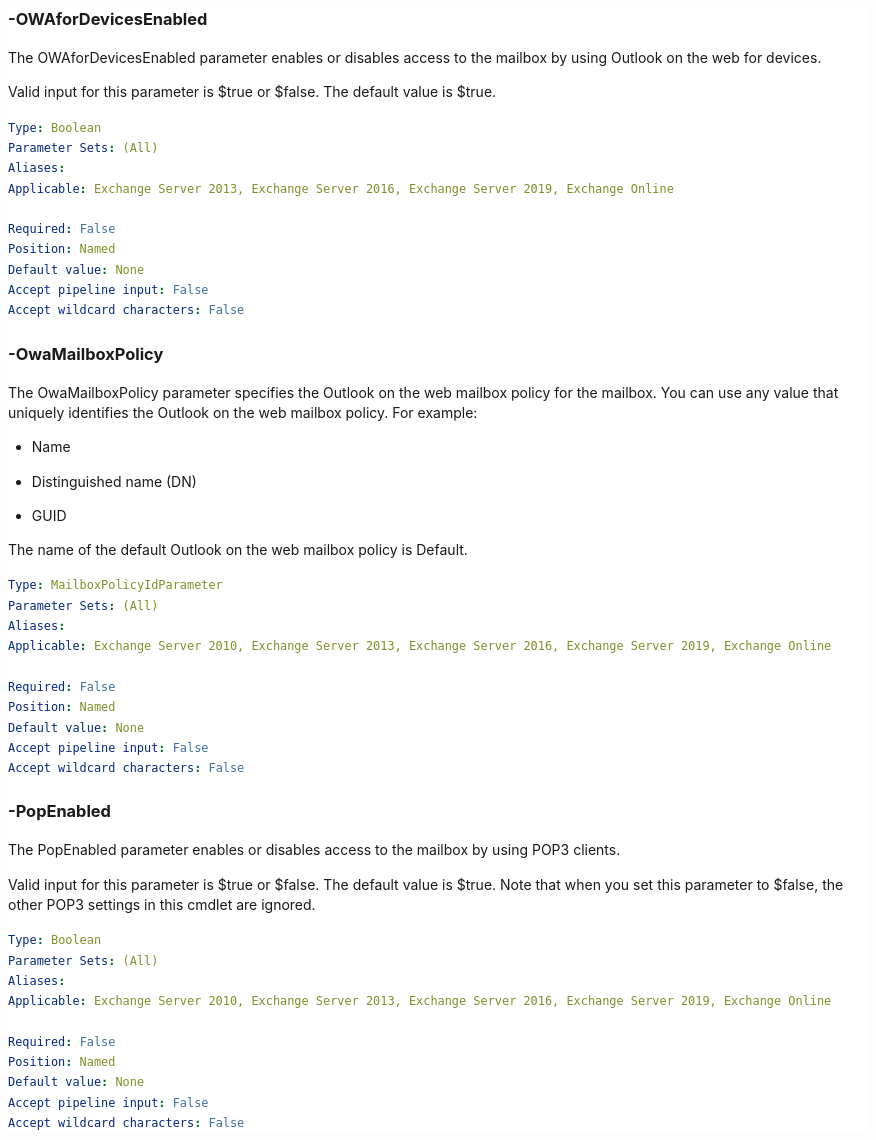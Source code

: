 ### -OWAforDevicesEnabled
The OWAforDevicesEnabled parameter enables or disables access to the mailbox by using Outlook on the web for devices.

Valid input for this parameter is $true or $false. The default value is $true.

```yaml
Type: Boolean
Parameter Sets: (All)
Aliases:
Applicable: Exchange Server 2013, Exchange Server 2016, Exchange Server 2019, Exchange Online

Required: False
Position: Named
Default value: None
Accept pipeline input: False
Accept wildcard characters: False
```

### -OwaMailboxPolicy
The OwaMailboxPolicy parameter specifies the Outlook on the web mailbox policy for the mailbox. You can use any value that uniquely identifies the Outlook on the web mailbox policy. For example:

- Name

- Distinguished name (DN)

- GUID

The name of the default Outlook on the web mailbox policy is Default.

```yaml
Type: MailboxPolicyIdParameter
Parameter Sets: (All)
Aliases:
Applicable: Exchange Server 2010, Exchange Server 2013, Exchange Server 2016, Exchange Server 2019, Exchange Online

Required: False
Position: Named
Default value: None
Accept pipeline input: False
Accept wildcard characters: False
```

### -PopEnabled
The PopEnabled parameter enables or disables access to the mailbox by using POP3 clients.

Valid input for this parameter is $true or $false. The default value is $true. Note that when you set this parameter to $false, the other POP3 settings in this cmdlet are ignored.

```yaml
Type: Boolean
Parameter Sets: (All)
Aliases:
Applicable: Exchange Server 2010, Exchange Server 2013, Exchange Server 2016, Exchange Server 2019, Exchange Online

Required: False
Position: Named
Default value: None
Accept pipeline input: False
Accept wildcard characters: False
```
